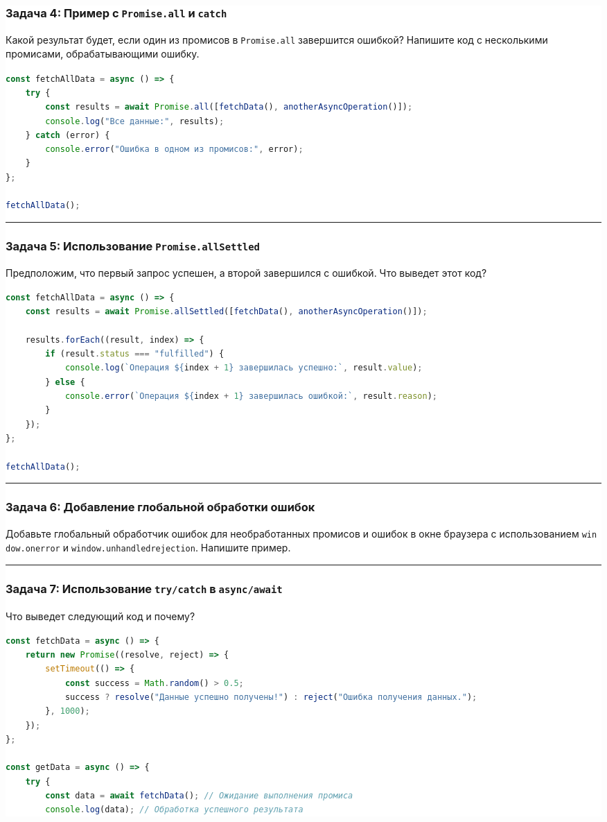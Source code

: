 ### Задача 4: Пример с `Promise.all` и `catch`

Какой результат будет, если один из промисов в `Promise.all` завершится ошибкой? Напишите код с несколькими промисами, обрабатывающими ошибку.

```javascript
const fetchAllData = async () => {
    try {
        const results = await Promise.all([fetchData(), anotherAsyncOperation()]);
        console.log("Все данные:", results);
    } catch (error) {
        console.error("Ошибка в одном из промисов:", error);
    }
};

fetchAllData();
```

---

### Задача 5: Использование `Promise.allSettled`

Предположим, что первый запрос успешен, а второй завершился с ошибкой. Что выведет этот код?

```javascript
const fetchAllData = async () => {
    const results = await Promise.allSettled([fetchData(), anotherAsyncOperation()]);

    results.forEach((result, index) => {
        if (result.status === "fulfilled") {
            console.log(`Операция ${index + 1} завершилась успешно:`, result.value);
        } else {
            console.error(`Операция ${index + 1} завершилась ошибкой:`, result.reason);
        }
    });
};

fetchAllData();
```

---

### Задача 6: Добавление глобальной обработки ошибок

Добавьте глобальный обработчик ошибок для необработанных промисов и ошибок в окне браузера с использованием `window.onerror` и `window.unhandledrejection`. Напишите пример.

---

### Задача 7: Использование `try/catch` в `async/await`

Что выведет следующий код и почему?

```javascript
const fetchData = async () => {
    return new Promise((resolve, reject) => {
        setTimeout(() => {
            const success = Math.random() > 0.5;
            success ? resolve("Данные успешно получены!") : reject("Ошибка получения данных.");
        }, 1000);
    });
};

const getData = async () => {
    try {
        const data = await fetchData(); // Ожидание выполнения промиса
        console.log(data); // Обработка успешного результата
```